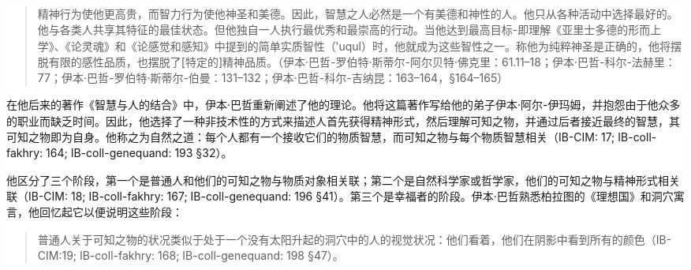 > 精神行为使他更高贵，而智力行为使他神圣和美德。因此，智慧之人必然是一个有美德和神性的人。他只从各种活动中选择最好的。他与各类人共享其特征的最佳状态。但他独自一人执行最优秀和最崇高的行动。当他达到最高目标-即理解《亚里士多德的形而上学》、《论灵魂》和《论感觉和感知》中提到的简单实质智性（‛uqul）时，他就成为这些智性之一。称他为纯粹神圣是正确的，他将摆脱有限的感性品质，也摆脱了\[特定的]精神品质。（伊本·巴哲-罗伯特·斯蒂尔-阿尔贝特·佛克里：61.11–18；伊本·巴哲-科尔-法赫里：77；伊本·巴哲-罗伯特·斯蒂尔-伯曼：131–132；伊本·巴哲-科尔-吉纳昆：163–164，§164–165）

在他后来的著作《智慧与人的结合》中，伊本·巴哲重新阐述了他的理论。他将这篇著作写给他的弟子伊本·阿尔-伊玛姆，并抱怨由于他众多的职业而缺乏时间。因此，他选择了一种非技术性的方式来描述人首先获得精神形式，然后理解可知之物，并通过后者接近最终的智慧，其可知之物即为自身。他称之为自然之道：每个人都有一个接收它们的物质智慧，而可知之物与每个物质智慧相关（IB-CIM: 17; IB-coll-fakhry: 164; IB-coll-genequand: 193 §32）。

他区分了三个阶段，第一个是普通人和他们的可知之物与物质对象相关联；第二个是自然科学家或哲学家，他们的可知之物与精神形式相关联（IB-CIM: 18; IB-coll-fakhry: 167; IB-coll-genequand: 196 §41）。第三个是幸福者的阶段。伊本·巴哲熟悉柏拉图的《理想国》和洞穴寓言，他回忆起它以便说明这些阶段：

> 普通人关于可知之物的状况类似于处于一个没有太阳升起的洞穴中的人的视觉状况：他们看着，他们在阴影中看到所有的颜色（IB-CIM:19; IB-coll-fakhry: 168; IB-coll-genequand: 198 §47）。


